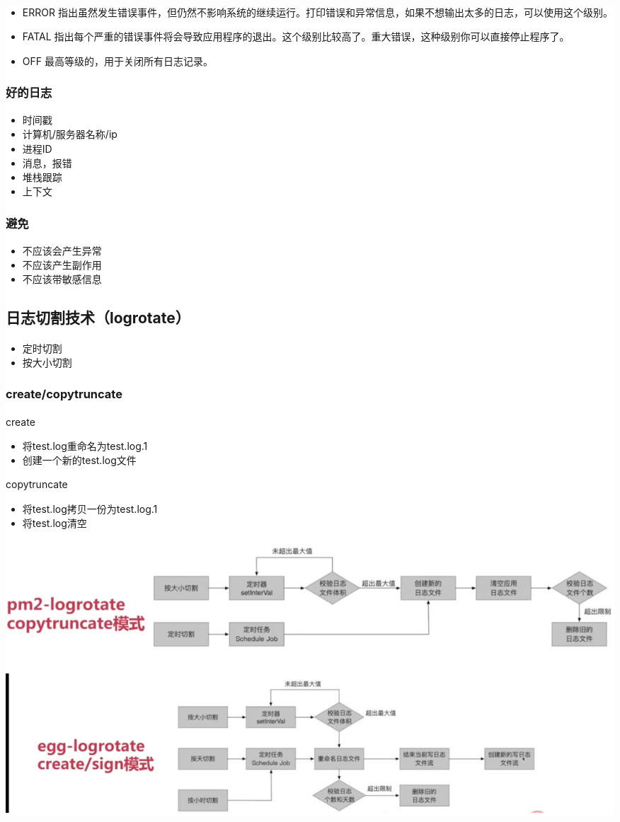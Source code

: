 - ERROR 指出虽然发生错误事件，但仍然不影响系统的继续运行。打印错误和异常信息，如果不想输出太多的日志，可以使用这个级别。

- FATAL 指出每个严重的错误事件将会导致应用程序的退出。这个级别比较高了。重大错误，这种级别你可以直接停止程序了。

- OFF 最高等级的，用于关闭所有日志记录。

### 好的日志

- 时间戳
- 计算机/服务器名称/ip
- 进程ID
- 消息，报错
- 堆栈跟踪
- 上下文

### 避免

- 不应该会产生异常
- 不应该产生副作用
- 不应该带敏感信息


## 日志切割技术（logrotate）

- 定时切割
- 按大小切割

### create/copytruncate

create 

- 将test.log重命名为test.log.1
- 创建一个新的test.log文件

copytruncate

- 将test.log拷贝一份为test.log.1
- 将test.log清空

![](images/847001911061912323.png)

![](images/831001911061912323.png)
